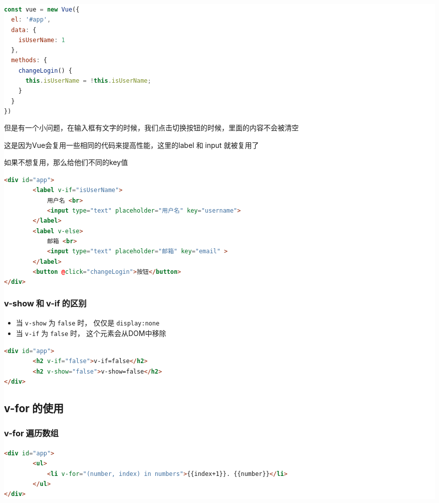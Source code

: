 ```javascript
const vue = new Vue({
  el: '#app',
  data: {
    isUserName: 1
  },
  methods: {
    changeLogin() {
      this.isUserName = !this.isUserName;
    }
  }
})
```

但是有一个小问题，在输入框有文字的时候，我们点击切换按钮的时候，里面的内容不会被清空

这是因为Vue会复用一些相同的代码来提高性能，这里的label 和 input 就被复用了

如果不想复用，那么给他们不同的key值

```html
<div id="app">
        <label v-if="isUserName">
            用户名 <br>
            <input type="text" placeholder="用户名" key="username">
        </label>
        <label v-else>
            邮箱 <br>
            <input type="text" placeholder="邮箱" key="email" >
        </label>
        <button @click="changeLogin">按钮</button>
</div>
```

### v-show 和 v-if 的区别

- 当 ```v-show``` 为 ```false``` 时， 仅仅是 ```display:none```
- 当 ```v-if``` 为 ```false``` 时， 这个元素会从DOM中移除

```html
<div id="app">
        <h2 v-if="false">v-if=false</h2>
        <h2 v-show="false">v-show=false</h2>
</div>
```

## v-for 的使用

### v-for 遍历数组

```html
<div id="app">
        <ul>
            <li v-for="(number, index) in numbers">{{index+1}}. {{number}}</li>
        </ul>
</div>
```
